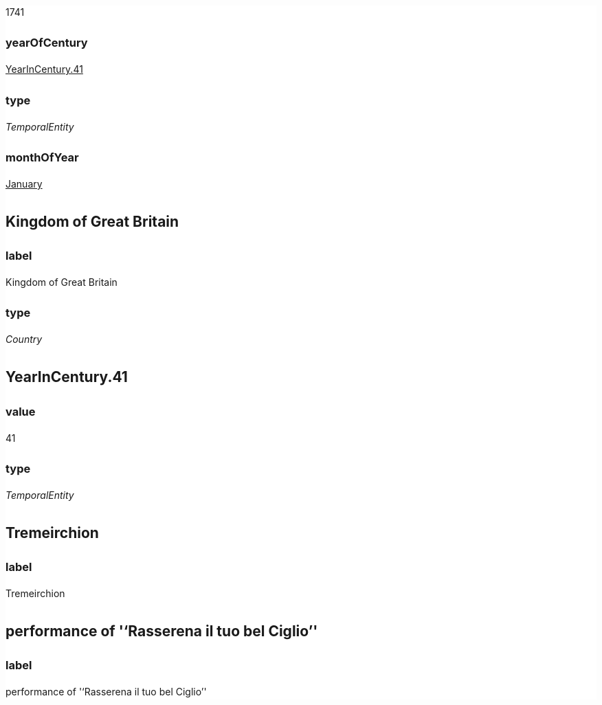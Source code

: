 
1741

### yearOfCentury


[YearInCentury.41](#YearInCentury.41)

### type


*TemporalEntity*

### monthOfYear


[January](#January)

## Kingdom of Great Britain

### label


Kingdom of Great Britain

### type


*Country*

## YearInCentury.41

### value


41

### type


*TemporalEntity*

## Tremeirchion

### label


Tremeirchion

## performance of '‘Rasserena il tuo bel Ciglio’'

### label


performance of '‘Rasserena il tuo bel Ciglio’'

